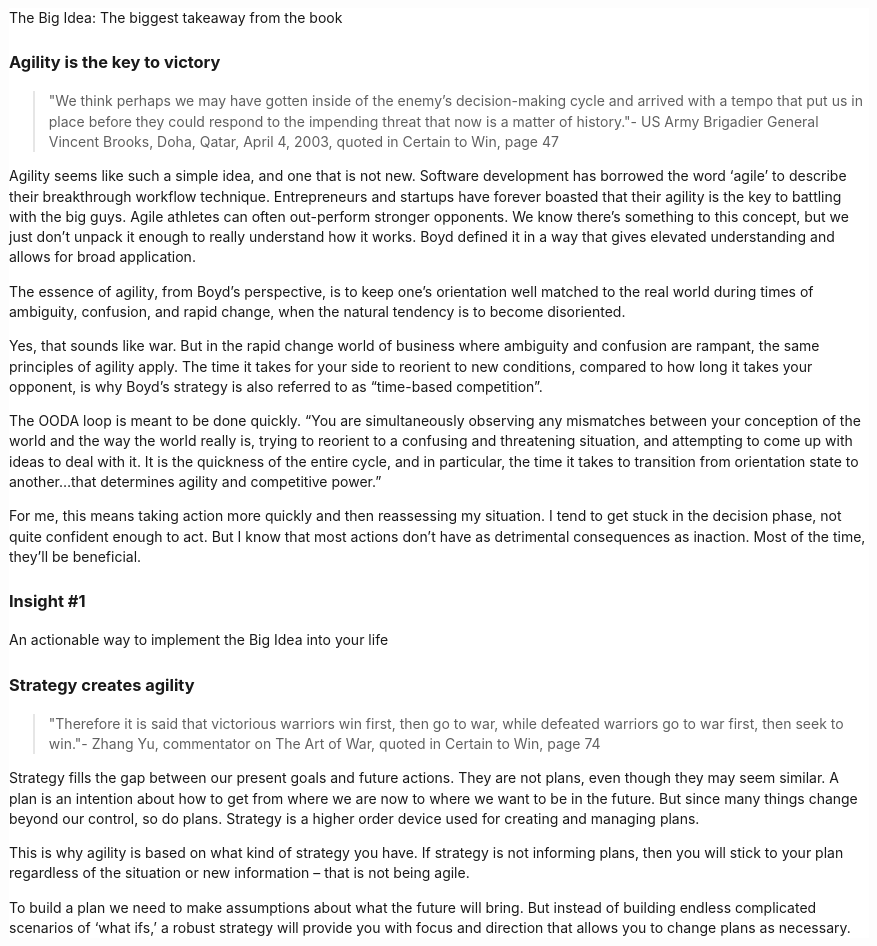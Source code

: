 The Big Idea: The biggest takeaway from the book

### Agility is the key to victory

> "We think perhaps we may have gotten inside of the enemy’s decision-making cycle and arrived with a tempo that put us in place before they could respond to the impending threat that now is a matter of history."- US Army Brigadier General Vincent Brooks, Doha, Qatar, April 4, 2003, quoted in Certain to Win, page 47

Agility seems like such a simple idea, and one that is not new. Software development has borrowed the word ‘agile’ to describe their breakthrough workflow technique. Entrepreneurs and startups have forever boasted that their agility is the key to battling with the big guys. Agile athletes can often out-perform stronger opponents. We know there’s something to this concept, but we just don’t unpack it enough to really understand how it works. Boyd defined it in a way that gives elevated understanding and allows for broad application.

The essence of agility, from Boyd’s perspective, is to keep one’s orientation well matched to the real world during times of ambiguity, confusion, and rapid change, when the natural tendency is to become disoriented.

Yes, that sounds like war. But in the rapid change world of business where ambiguity and confusion are rampant, the same principles of agility apply. The time it takes for your side to reorient to new conditions, compared to how long it takes your opponent, is why Boyd’s strategy is also referred to as “time-based competition”.

The OODA loop is meant to be done quickly. “You are simultaneously observing any mismatches between your conception of the world and the way the world really is, trying to reorient to a confusing and threatening situation, and attempting to come up with ideas to deal with it. It is the quickness of the entire cycle, and in particular, the time it takes to transition from orientation state to another…that determines agility and competitive power.”

For me, this means taking action more quickly and then reassessing my situation. I tend to get stuck in the decision phase, not quite confident enough to act. But I know that most actions don’t have as detrimental consequences as inaction. Most of the time, they’ll be beneficial.

### Insight #1

An actionable way to implement the Big Idea into your life

### Strategy creates agility

> "Therefore it is said that victorious warriors win first, then go to war, while defeated warriors go to war first, then seek to win."- Zhang Yu, commentator on The Art of War, quoted in Certain to Win, page 74

Strategy fills the gap between our present goals and future actions. They are not plans, even though they may seem similar. A plan is an intention about how to get from where we are now to where we want to be in the future. But since many things change beyond our control, so do plans. Strategy is a higher order device used for creating and managing plans.

This is why agility is based on what kind of strategy you have. If strategy is not informing plans, then you will stick to your plan regardless of the situation or new information – that is not being agile.

To build a plan we need to make assumptions about what the future will bring. But instead of building endless complicated scenarios of ‘what ifs,’ a robust strategy will provide you with focus and direction that allows you to change plans as necessary.
